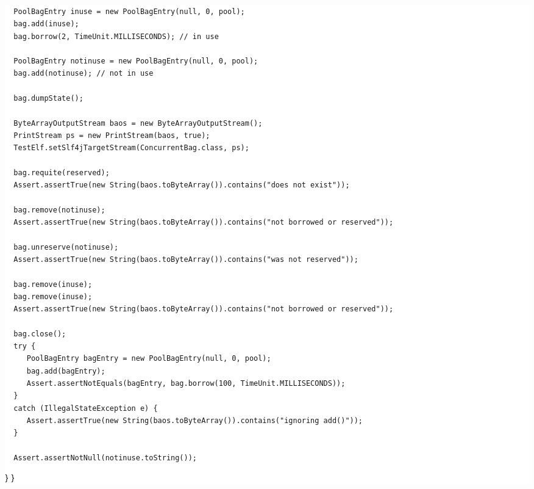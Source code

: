       PoolBagEntry inuse = new PoolBagEntry(null, 0, pool);
      bag.add(inuse);
      bag.borrow(2, TimeUnit.MILLISECONDS); // in use
      
      PoolBagEntry notinuse = new PoolBagEntry(null, 0, pool);
      bag.add(notinuse); // not in use

      bag.dumpState();

      ByteArrayOutputStream baos = new ByteArrayOutputStream();
      PrintStream ps = new PrintStream(baos, true);
      TestElf.setSlf4jTargetStream(ConcurrentBag.class, ps);
      
      bag.requite(reserved);
      Assert.assertTrue(new String(baos.toByteArray()).contains("does not exist"));

      bag.remove(notinuse);
      Assert.assertTrue(new String(baos.toByteArray()).contains("not borrowed or reserved"));

      bag.unreserve(notinuse);
      Assert.assertTrue(new String(baos.toByteArray()).contains("was not reserved"));

      bag.remove(inuse);
      bag.remove(inuse);
      Assert.assertTrue(new String(baos.toByteArray()).contains("not borrowed or reserved"));

      bag.close();
      try {
         PoolBagEntry bagEntry = new PoolBagEntry(null, 0, pool);
         bag.add(bagEntry);
         Assert.assertNotEquals(bagEntry, bag.borrow(100, TimeUnit.MILLISECONDS));
      }
      catch (IllegalStateException e) {
         Assert.assertTrue(new String(baos.toByteArray()).contains("ignoring add()"));
      }

      Assert.assertNotNull(notinuse.toString());
   }
}
